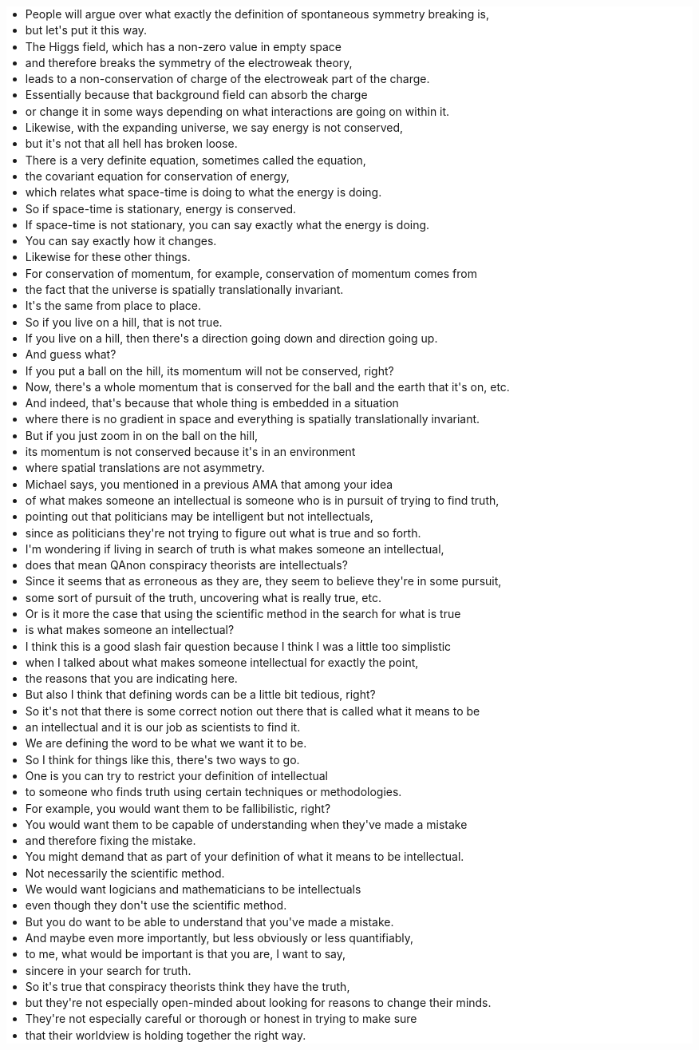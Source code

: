 *  People will argue over what exactly the definition of spontaneous symmetry breaking is,
*  but let's put it this way.
*  The Higgs field, which has a non-zero value in empty space
*  and therefore breaks the symmetry of the electroweak theory,
*  leads to a non-conservation of charge of the electroweak part of the charge.
*  Essentially because that background field can absorb the charge
*  or change it in some ways depending on what interactions are going on within it.
*  Likewise, with the expanding universe, we say energy is not conserved,
*  but it's not that all hell has broken loose.
*  There is a very definite equation, sometimes called the equation,
*  the covariant equation for conservation of energy,
*  which relates what space-time is doing to what the energy is doing.
*  So if space-time is stationary, energy is conserved.
*  If space-time is not stationary, you can say exactly what the energy is doing.
*  You can say exactly how it changes.
*  Likewise for these other things.
*  For conservation of momentum, for example, conservation of momentum comes from
*  the fact that the universe is spatially translationally invariant.
*  It's the same from place to place.
*  So if you live on a hill, that is not true.
*  If you live on a hill, then there's a direction going down and direction going up.
*  And guess what?
*  If you put a ball on the hill, its momentum will not be conserved, right?
*  Now, there's a whole momentum that is conserved for the ball and the earth that it's on, etc.
*  And indeed, that's because that whole thing is embedded in a situation
*  where there is no gradient in space and everything is spatially translationally invariant.
*  But if you just zoom in on the ball on the hill,
*  its momentum is not conserved because it's in an environment
*  where spatial translations are not asymmetry.
*  Michael says, you mentioned in a previous AMA that among your idea
*  of what makes someone an intellectual is someone who is in pursuit of trying to find truth,
*  pointing out that politicians may be intelligent but not intellectuals,
*  since as politicians they're not trying to figure out what is true and so forth.
*  I'm wondering if living in search of truth is what makes someone an intellectual,
*  does that mean QAnon conspiracy theorists are intellectuals?
*  Since it seems that as erroneous as they are, they seem to believe they're in some pursuit,
*  some sort of pursuit of the truth, uncovering what is really true, etc.
*  Or is it more the case that using the scientific method in the search for what is true
*  is what makes someone an intellectual?
*  I think this is a good slash fair question because I think I was a little too simplistic
*  when I talked about what makes someone intellectual for exactly the point,
*  the reasons that you are indicating here.
*  But also I think that defining words can be a little bit tedious, right?
*  So it's not that there is some correct notion out there that is called what it means to be
*  an intellectual and it is our job as scientists to find it.
*  We are defining the word to be what we want it to be.
*  So I think for things like this, there's two ways to go.
*  One is you can try to restrict your definition of intellectual
*  to someone who finds truth using certain techniques or methodologies.
*  For example, you would want them to be fallibilistic, right?
*  You would want them to be capable of understanding when they've made a mistake
*  and therefore fixing the mistake.
*  You might demand that as part of your definition of what it means to be intellectual.
*  Not necessarily the scientific method.
*  We would want logicians and mathematicians to be intellectuals
*  even though they don't use the scientific method.
*  But you do want to be able to understand that you've made a mistake.
*  And maybe even more importantly, but less obviously or less quantifiably,
*  to me, what would be important is that you are, I want to say,
*  sincere in your search for truth.
*  So it's true that conspiracy theorists think they have the truth,
*  but they're not especially open-minded about looking for reasons to change their minds.
*  They're not especially careful or thorough or honest in trying to make sure
*  that their worldview is holding together the right way.